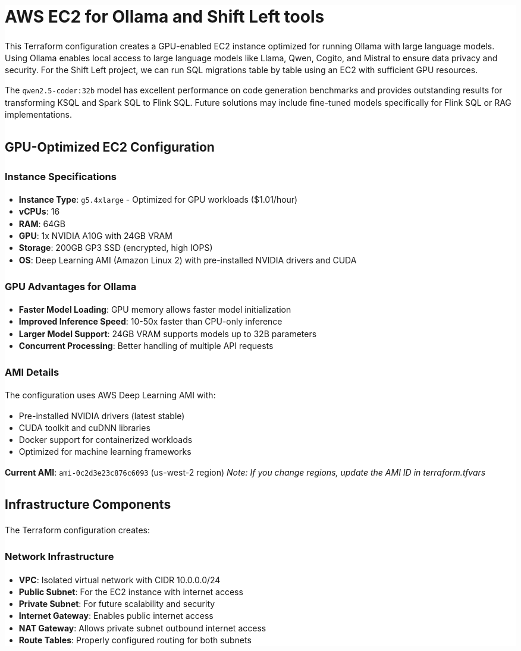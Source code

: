 # AWS EC2 for Ollama and Shift Left tools

This Terraform configuration creates a GPU-enabled EC2 instance optimized for running Ollama with large language models. Using Ollama enables local access to large language models like Llama, Qwen, Cogito, and Mistral to ensure data privacy and security. For the Shift Left project, we can run SQL migrations table by table using an EC2 with sufficient GPU resources.

The `qwen2.5-coder:32b` model has excellent performance on code generation benchmarks and provides outstanding results for transforming KSQL and Spark SQL to Flink SQL. Future solutions may include fine-tuned models specifically for Flink SQL or RAG implementations.

## GPU-Optimized EC2 Configuration

### Instance Specifications
- **Instance Type**: `g5.4xlarge` - Optimized for GPU workloads ($1.01/hour)
- **vCPUs**: 16
- **RAM**: 64GB
- **GPU**: 1x NVIDIA A10G with 24GB VRAM
- **Storage**: 200GB GP3 SSD (encrypted, high IOPS)
- **OS**: Deep Learning AMI (Amazon Linux 2) with pre-installed NVIDIA drivers and CUDA

### GPU Advantages for Ollama
- **Faster Model Loading**: GPU memory allows faster model initialization
- **Improved Inference Speed**: 10-50x faster than CPU-only inference
- **Larger Model Support**: 24GB VRAM supports models up to 32B parameters
- **Concurrent Processing**: Better handling of multiple API requests

### AMI Details
The configuration uses AWS Deep Learning AMI with:
- Pre-installed NVIDIA drivers (latest stable)
- CUDA toolkit and cuDNN libraries
- Docker support for containerized workloads
- Optimized for machine learning frameworks

**Current AMI**: `ami-0c2d3e23c876c6093` (us-west-2 region)
*Note: If you change regions, update the AMI ID in terraform.tfvars*

## Infrastructure Components

The Terraform configuration creates:

### Network Infrastructure
- **VPC**: Isolated virtual network with CIDR 10.0.0.0/24
- **Public Subnet**: For the EC2 instance with internet access
- **Private Subnet**: For future scalability and security
- **Internet Gateway**: Enables public internet access
- **NAT Gateway**: Allows private subnet outbound internet access
- **Route Tables**: Properly configured routing for both subnets
